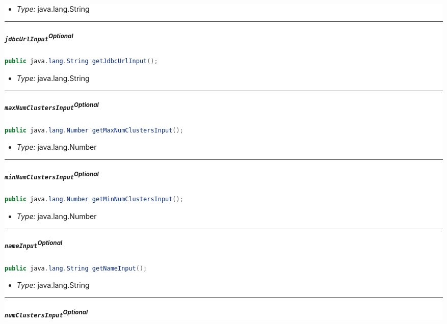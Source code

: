 - *Type:* java.lang.String

---

##### `jdbcUrlInput`<sup>Optional</sup> <a name="jdbcUrlInput" id="@cdktf/provider-databricks.dataDatabricksSqlWarehouse.DataDatabricksSqlWarehouse.property.jdbcUrlInput"></a>

```java
public java.lang.String getJdbcUrlInput();
```

- *Type:* java.lang.String

---

##### `maxNumClustersInput`<sup>Optional</sup> <a name="maxNumClustersInput" id="@cdktf/provider-databricks.dataDatabricksSqlWarehouse.DataDatabricksSqlWarehouse.property.maxNumClustersInput"></a>

```java
public java.lang.Number getMaxNumClustersInput();
```

- *Type:* java.lang.Number

---

##### `minNumClustersInput`<sup>Optional</sup> <a name="minNumClustersInput" id="@cdktf/provider-databricks.dataDatabricksSqlWarehouse.DataDatabricksSqlWarehouse.property.minNumClustersInput"></a>

```java
public java.lang.Number getMinNumClustersInput();
```

- *Type:* java.lang.Number

---

##### `nameInput`<sup>Optional</sup> <a name="nameInput" id="@cdktf/provider-databricks.dataDatabricksSqlWarehouse.DataDatabricksSqlWarehouse.property.nameInput"></a>

```java
public java.lang.String getNameInput();
```

- *Type:* java.lang.String

---

##### `numClustersInput`<sup>Optional</sup> <a name="numClustersInput" id="@cdktf/provider-databricks.dataDatabricksSqlWarehouse.DataDatabricksSqlWarehouse.property.numClustersInput"></a>
